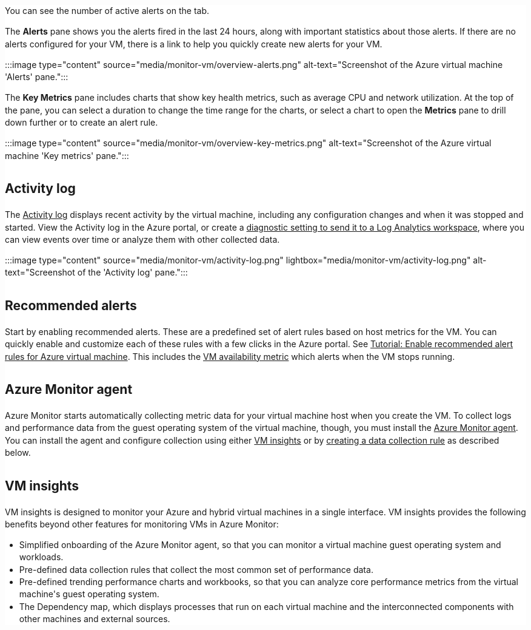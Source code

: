 


You can see the number of active alerts on the tab.

The **Alerts** pane shows you the alerts fired in the last 24 hours, along with important statistics about those alerts. If there are no alerts configured for your VM, there is a link to help you quickly create new alerts for your VM.

:::image type="content" source="media/monitor-vm/overview-alerts.png" alt-text="Screenshot of the Azure virtual machine 'Alerts' pane.":::

The **Key Metrics** pane includes charts that show key health metrics, such as average CPU and network utilization. At the top of the pane, you can select a duration to change the time range for the charts, or select a chart to open the **Metrics** pane to drill down further or to create an alert rule. 

:::image type="content" source="media/monitor-vm/overview-key-metrics.png" alt-text="Screenshot of the Azure virtual machine 'Key metrics' pane.":::

## Activity log
The [Activity log](../azure-monitor/essentials/activity-log.md) displays recent activity by the virtual machine, including any configuration changes and when it was stopped and started. View the Activity log in the Azure portal, or create a [diagnostic setting to send it to a Log Analytics workspace](../azure-monitor/essentials/activity-log.md#send-to-log-analytics-workspace), where you can view events over time or analyze them with other collected data.

:::image type="content" source="media/monitor-vm/activity-log.png" lightbox="media/monitor-vm/activity-log.png" alt-text="Screenshot of the 'Activity log' pane.":::

## Recommended alerts
Start by enabling recommended alerts. These are a predefined set of alert rules based on host metrics for the VM. You can quickly enable and customize each of these rules with a few clicks in the Azure portal. See [Tutorial: Enable recommended alert rules for Azure virtual machine](../azure-monitor/vm/tutorial-monitor-vm-alert-recommended.md). This includes the [VM availability metric](monitor-vm-reference.md#vm-availability-metric-preview) which alerts when the VM stops running.

## Azure Monitor agent
Azure Monitor starts automatically collecting metric data for your virtual machine host when you create the VM. To collect logs and performance data from the guest operating system of the virtual machine, though, you must install the [Azure Monitor agent](../azure-monitor/agents/azure-monitor-agent-overview.md). You can install the agent and configure collection using either [VM insights](#vm-insights) or by [creating a data collection rule](#create-data-collection-rule) as described below.

## VM insights
VM insights is designed to monitor your Azure and hybrid virtual machines in a single interface. VM insights provides the following benefits beyond other features for monitoring VMs in Azure Monitor:

- Simplified onboarding of the Azure Monitor agent, so that you can monitor a virtual machine guest operating system and workloads.
- Pre-defined data collection rules that collect the most common set of performance data.
- Pre-defined trending performance charts and workbooks, so that you can analyze core performance metrics from the virtual machine's guest operating system.
- The Dependency map, which displays processes that run on each virtual machine and the interconnected components with other machines and external sources.
